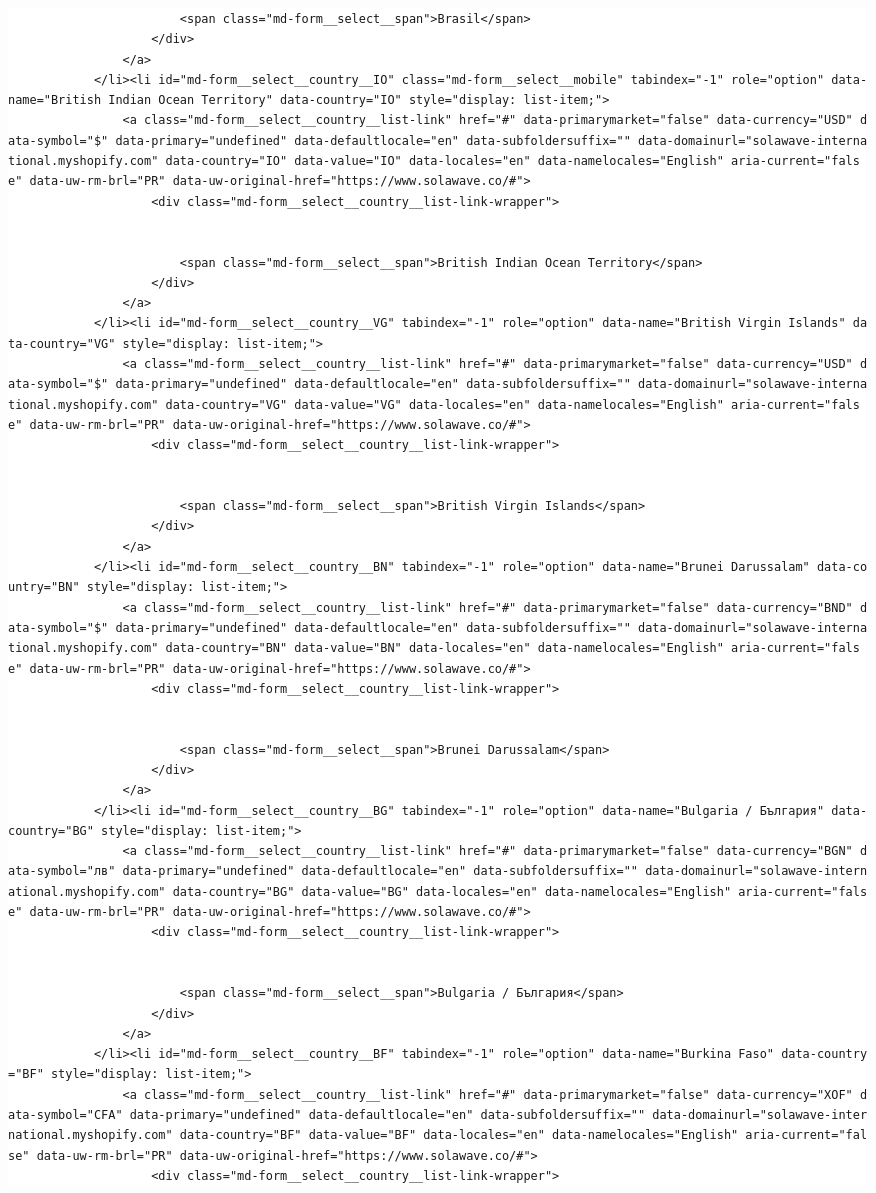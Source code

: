                             
                            <span class="md-form__select__span">Brasil</span>
                        </div>
                    </a>
                </li><li id="md-form__select__country__IO" class="md-form__select__mobile" tabindex="-1" role="option" data-name="British Indian Ocean Territory" data-country="IO" style="display: list-item;">
                    <a class="md-form__select__country__list-link" href="#" data-primarymarket="false" data-currency="USD" data-symbol="$" data-primary="undefined" data-defaultlocale="en" data-subfoldersuffix="" data-domainurl="solawave-international.myshopify.com" data-country="IO" data-value="IO" data-locales="en" data-namelocales="English" aria-current="false" data-uw-rm-brl="PR" data-uw-original-href="https://www.solawave.co/#">
                        <div class="md-form__select__country__list-link-wrapper">
                            
                            
                            <span class="md-form__select__span">British Indian Ocean Territory</span>
                        </div>
                    </a>
                </li><li id="md-form__select__country__VG" tabindex="-1" role="option" data-name="British Virgin Islands" data-country="VG" style="display: list-item;">
                    <a class="md-form__select__country__list-link" href="#" data-primarymarket="false" data-currency="USD" data-symbol="$" data-primary="undefined" data-defaultlocale="en" data-subfoldersuffix="" data-domainurl="solawave-international.myshopify.com" data-country="VG" data-value="VG" data-locales="en" data-namelocales="English" aria-current="false" data-uw-rm-brl="PR" data-uw-original-href="https://www.solawave.co/#">
                        <div class="md-form__select__country__list-link-wrapper">
                            
                            
                            <span class="md-form__select__span">British Virgin Islands</span>
                        </div>
                    </a>
                </li><li id="md-form__select__country__BN" tabindex="-1" role="option" data-name="Brunei Darussalam" data-country="BN" style="display: list-item;">
                    <a class="md-form__select__country__list-link" href="#" data-primarymarket="false" data-currency="BND" data-symbol="$" data-primary="undefined" data-defaultlocale="en" data-subfoldersuffix="" data-domainurl="solawave-international.myshopify.com" data-country="BN" data-value="BN" data-locales="en" data-namelocales="English" aria-current="false" data-uw-rm-brl="PR" data-uw-original-href="https://www.solawave.co/#">
                        <div class="md-form__select__country__list-link-wrapper">
                            
                            
                            <span class="md-form__select__span">Brunei Darussalam</span>
                        </div>
                    </a>
                </li><li id="md-form__select__country__BG" tabindex="-1" role="option" data-name="Bulgaria / България" data-country="BG" style="display: list-item;">
                    <a class="md-form__select__country__list-link" href="#" data-primarymarket="false" data-currency="BGN" data-symbol="лв" data-primary="undefined" data-defaultlocale="en" data-subfoldersuffix="" data-domainurl="solawave-international.myshopify.com" data-country="BG" data-value="BG" data-locales="en" data-namelocales="English" aria-current="false" data-uw-rm-brl="PR" data-uw-original-href="https://www.solawave.co/#">
                        <div class="md-form__select__country__list-link-wrapper">
                            
                            
                            <span class="md-form__select__span">Bulgaria / България</span>
                        </div>
                    </a>
                </li><li id="md-form__select__country__BF" tabindex="-1" role="option" data-name="Burkina Faso" data-country="BF" style="display: list-item;">
                    <a class="md-form__select__country__list-link" href="#" data-primarymarket="false" data-currency="XOF" data-symbol="CFA" data-primary="undefined" data-defaultlocale="en" data-subfoldersuffix="" data-domainurl="solawave-international.myshopify.com" data-country="BF" data-value="BF" data-locales="en" data-namelocales="English" aria-current="false" data-uw-rm-brl="PR" data-uw-original-href="https://www.solawave.co/#">
                        <div class="md-form__select__country__list-link-wrapper">
                            